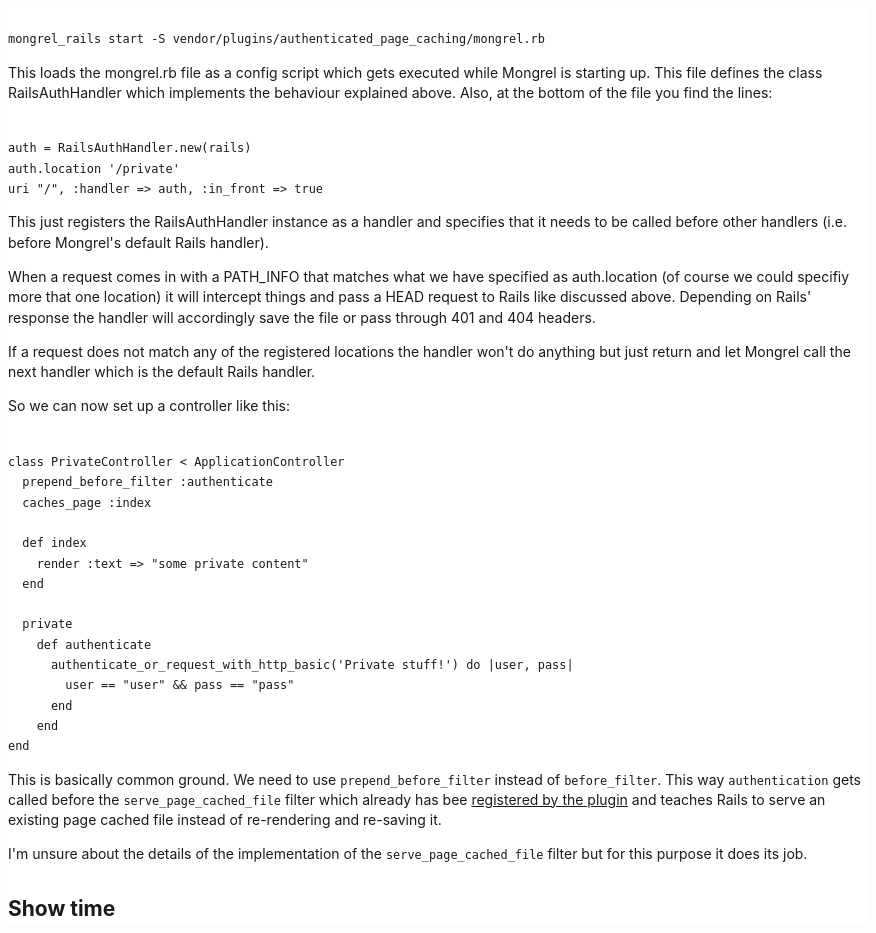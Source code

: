 <pre><code>
mongrel_rails start -S vendor/plugins/authenticated_page_caching/mongrel.rb
</code></pre>

<p>This loads the mongrel.rb file as a config script which gets executed while Mongrel is starting up. This file defines the class RailsAuthHandler which implements the behaviour explained above. Also, at the bottom of the file you find the lines:</p>

<pre><code>
auth = RailsAuthHandler.new(rails)
auth.location '/private'
uri "/", :handler => auth, :in_front => true
</code></pre>

<p>This just registers the RailsAuthHandler instance as a handler and specifies that it needs to be called before other handlers (i.e. before Mongrel's default Rails handler).</p>

<p>When a request comes in with a PATH_INFO that matches what we have specified as auth.location (of course we could specifiy more that one location) it will intercept things and pass a HEAD request to Rails like discussed above. Depending on Rails' response the handler will accordingly save the file or pass through 401 and 404 headers. </p>

<p>If a request does not match any of the registered locations the handler won't do anything but just return and let Mongrel call the next handler which is the default Rails handler.</p>

<p>So we can now set up a controller like this:</p>

<pre><code>
class PrivateController &lt; ApplicationController
  prepend_before_filter :authenticate
  caches_page :index

  def index
    render :text => "some private content"
  end

  private
    def authenticate
      authenticate_or_request_with_http_basic('Private stuff!') do |user, pass|
        user == "user" &amp;&amp; pass == "pass" 
      end
    end
end  
</code></pre>

<p>This is basically common ground. We need to use <code>prepend_before_filter</code> instead of <code>before_filter</code>. This way <code>authentication</code> gets called before the <code>serve_page_cached_file</code> filter which already has bee <a href="http://svn.artweb-design.de/stuff/rails/authenticated_page_caching/lib/authenticated_page_caching/action_controller.rb" title="">registered by the plugin</a> and teaches Rails to serve an existing page cached file instead of re-rendering and re-saving it. </p>

<p>I'm unsure about the details of the implementation of the <code>serve_page_cached_file</code> filter but for this purpose it does its job.</p>

<h2>Show time</h2>

